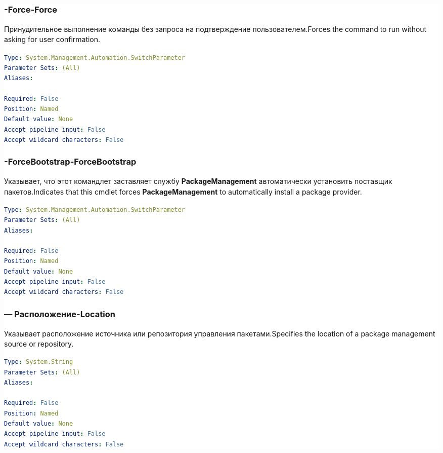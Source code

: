 ### <span data-ttu-id="ca75a-126">-Force</span><span class="sxs-lookup"><span data-stu-id="ca75a-126">-Force</span></span>

<span data-ttu-id="ca75a-127">Принудительное выполнение команды без запроса на подтверждение пользователем.</span><span class="sxs-lookup"><span data-stu-id="ca75a-127">Forces the command to run without asking for user confirmation.</span></span>

```yaml
Type: System.Management.Automation.SwitchParameter
Parameter Sets: (All)
Aliases:

Required: False
Position: Named
Default value: None
Accept pipeline input: False
Accept wildcard characters: False
```

### <span data-ttu-id="ca75a-128">-ForceBootstrap</span><span class="sxs-lookup"><span data-stu-id="ca75a-128">-ForceBootstrap</span></span>

<span data-ttu-id="ca75a-129">Указывает, что этот командлет заставляет службу **PackageManagement** автоматически установить поставщик пакетов.</span><span class="sxs-lookup"><span data-stu-id="ca75a-129">Indicates that this cmdlet forces **PackageManagement** to automatically install a package provider.</span></span>

```yaml
Type: System.Management.Automation.SwitchParameter
Parameter Sets: (All)
Aliases:

Required: False
Position: Named
Default value: None
Accept pipeline input: False
Accept wildcard characters: False
```

### <span data-ttu-id="ca75a-130">— Расположение</span><span class="sxs-lookup"><span data-stu-id="ca75a-130">-Location</span></span>

<span data-ttu-id="ca75a-131">Указывает расположение источника или репозитория управления пакетами.</span><span class="sxs-lookup"><span data-stu-id="ca75a-131">Specifies the location of a package management source or repository.</span></span>

```yaml
Type: System.String
Parameter Sets: (All)
Aliases:

Required: False
Position: Named
Default value: None
Accept pipeline input: False
Accept wildcard characters: False
```
